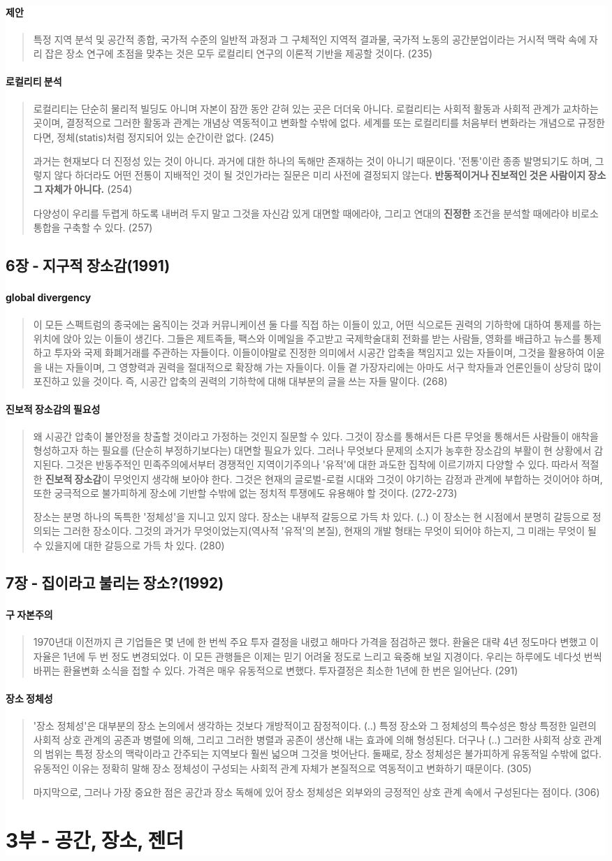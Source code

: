 #### 제안

> 특정 지역 분석 및 공간적 종합, 국가적 수준의 일반적 과정과 그 구체적인 지역적 결과물, 국가적 노동의 공간분업이라는 거시적 맥락 속에 자리 잡은 장소 연구에 초점을 맞추는 것은 모두 로컬리티 연구의 이론적 기반을 제공할 것이다. (235)

#### 로컬리티 분석

> 로컬리티는 단순히 물리적 빌딩도 아니며 자본이 잠깐 동안 갇혀 있는 곳은 더더욱 아니다. 로컬리티는 사회적 활동과 사회적 관계가 교차하는 곳이며, 결정적으로 그러한 활동과 관계는 개념상 역동적이고 변화할 수밖에 없다. 세계를 또는 로컬리티를 처음부터 변화라는 개념으로 규정한다면, 정체(statis)처럼 정지되어 있는 순간이란 없다. (245)
>
> 과거는 현재보다 더 진정성 있는 것이 아니다. 과거에 대한 하나의 독해만 존재하는 것이 아니기 때문이다. '전통'이란 종종 발명되기도 하며, 그렇지 않다 하더라도 어떤 전통이 지배적인 것이 될 것인가라는 질문은 미리 사전에 결정되지 않는다. **반동적이거나 진보적인 것은 사람이지 장소 그 자체가 아니다.** (254)
>
> 다양성이 우리를 두렵게 하도록 내버려 두지 말고 그것을 자신감 있게 대면할 때에라야, 그리고 연대의 **진정한** 조건을 분석할 때에라야 비로소 통합을 구축할 수 있다. (257)

## 6장 - 지구적 장소감(1991)

#### global divergency

> 이 모든 스펙트럼의 종국에는 움직이는 것과 커뮤니케이션 둘 다를 직접 하는 이들이 있고, 어떤 식으로든 권력의 기하학에 대하여 통제를 하는 위치에 앉아 있는 이들이 생긴다. 그들은 제트족들, 팩스와 이메일을 주고받고 국제학술대회 전화를 받는 사람들, 영화를 배급하고 뉴스를 통제하고 투자와 국제 화폐거래를 주관하는 자들이다. 이들이야말로 진정한 의미에서 시공간 압축을 책임지고 있는 자들이며, 그것을 활용하여 이윤을 내는 자들이며, 그 영향력과 권력을 절대적으로 확장해 가는 자들이다. 이들 곁 가장자리에는 아마도 서구 학자들과 언론인들이 상당히 많이 포진하고 있을 것이다. 즉, 시공간 압축의 권력의 기하학에 대해 대부분의 글을 쓰는 자들 말이다. (268)

#### 진보적 장소감의 필요성

> 왜 시공간 압축이 불안정을 창출할 것이라고 가정하는 것인지 질문할 수 있다. 그것이 장소를 통해서든 다른 무엇을 통해서든 사람들이 애착을 형성하고자 하는 필요를 (단순히 부정하기보다는) 대면할 필요가 있다. 그러나 무엇보다 문제의 소지가 농후한 장소감의 부활이 현 상황에서 감지된다. 그것은 반동주적인 민족주의에서부터 경쟁적인 지역이기주의나 '유적'에 대한 과도한 집착에 이르기까지 다양할 수 있다. 따라서 적절한 **진보적 장소감**이 무엇인지 생각해 보아야 한다. 그것은 현재의 글로벌-로컬 시대와 그것이 야기하는 감정과 관계에 부합하는 것이어야 하며, 또한 궁극적으로 불가피하게 장소에 기반할 수밖에 없는 정치적 투쟁에도 유용해야 할 것이다. (272-273)
>
> 장소는 분명 하나의 독특한 '정체성'을 지니고 있지 않다. 장소는 내부적 갈등으로 가득 차 있다. (..) 이 장소는 현 시점에서 분명히 갈등으로 정의되는 그러한 장소이다. 그것의 과거가 무엇이었는지(역사적 '유적'의 본질), 현재의 개발 형태는 무엇이 되어야 하는지, 그 미래는 무엇이 될 수 있을지에 대한 갈등으로 가득 차 있다. (280)

## 7장 - 집이라고 불리는 장소?(1992)

#### 구 자본주의

> 1970년대 이전까지 큰 기업들은 몇 년에 한 번씩 주요 투자 결정을 내렸고 해마다 가격을 점검하곤 했다. 환율은 대략 4년 정도마다 변했고 이자율은 1년에 두 번 정도 변경되었다. 이 모든 관행들은 이제는 믿기 어려울 정도로 느리고 육중해 보일 지경이다. 우리는 하루에도 네다섯 번씩 바뀌는 환율변화 소식을 접할 수 있다. 가격은 매우 유동적으로 변했다. 투자결정은 최소한 1년에 한 번은 일어난다. (291)

#### 장소 정체성

> '장소 정체성'은 대부분의 장소 논의에서 생각하는 것보다 개방적이고 잠정적이다. (..) 특정 장소와 그 정체성의 특수성은 항상 특정한 일련의 사회적 상호 관계의 공존과 병렬에 의해, 그리고 그러한 병렬과 공존이 생산해 내는 효과에 의해 형성된다. 더구나 (..) 그러한 사회적 상호 관계의 범위는 특정 장소의 맥락이라고 간주되는 지역보다 훨씬 넓으며 그것을 벗어난다. 둘째로, 장소 정체성은 불가피하게 유동적일 수밖에 없다. 유동적인 이유는 정확히 말해 장소 정체성이 구성되는 사회적 관계 자체가 본질적으로 역동적이고 변화하기 때문이다. (305) 
>
> 마지막으로, 그러나 가장 중요한 점은 공간과 장소 독해에 있어 장소 정체성은 외부와의 긍정적인 상호 관계 속에서 구성된다는 점이다. (306)

# 3부 - 공간, 장소, 젠더
